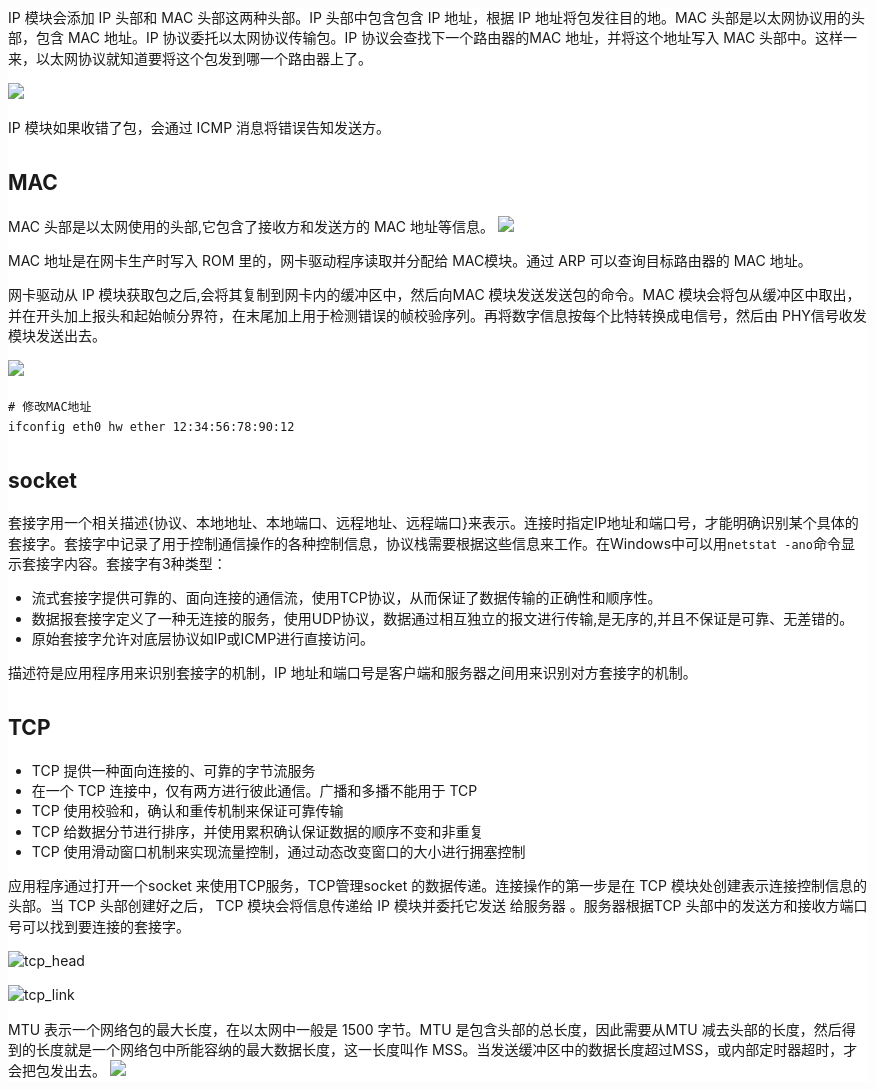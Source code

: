 IP 模块会添加 IP 头部和 MAC 头部这两种头部。IP 头部中包含包含 IP 地址，根据 IP 地址将包发往目的地。MAC 头部是以太网协议用的头部，包含 MAC 地址。IP 协议委托以太网协议传输包。IP 协议会查找下一个路由器的MAC 地址，并将这个地址写入 MAC 头部中。这样一来，以太网协议就知道要将这个包发到哪一个路由器上了。

![](.img/net/ip_head.png)

IP 模块如果收错了包，会通过 ICMP 消息将错误告知发送方。



## MAC
MAC 头部是以太网使用的头部,它包含了接收方和发送方的 MAC 地址等信息。
![](.img/net/mac_head.png)

MAC 地址是在网卡生产时写入 ROM 里的，网卡驱动程序读取并分配给 MAC模块。通过 ARP 可以查询目标路由器的 MAC 地址。

网卡驱动从 IP 模块获取包之后,会将其复制到网卡内的缓冲区中，然后向MAC 模块发送发送包的命令。MAC 模块会将包从缓冲区中取出，并在开头加上报头和起始帧分界符，在末尾加上用于检测错误的帧校验序列。再将数字信息按每个比特转换成电信号，然后由 PHY信号收发模块发送出去。

![](.img/net/pack.png)


```shell
# 修改MAC地址
ifconfig eth0 hw ether 12:34:56:78:90:12
```



## socket
套接字用一个相关描述{协议、本地地址、本地端口、远程地址、远程端口}来表示。连接时指定IP地址和端口号，才能明确识别某个具体的套接字。套接字中记录了用于控制通信操作的各种控制信息，协议栈需要根据这些信息来工作。在Windows中可以用`netstat -ano`命令显示套接字内容。套接字有3种类型：

- 流式套接字提供可靠的、面向连接的通信流，使用TCP协议，从而保证了数据传输的正确性和顺序性。
- 数据报套接字定义了一种无连接的服务，使用UDP协议，数据通过相互独立的报文进行传输,是无序的,并且不保证是可靠、无差错的。
- 原始套接字允许对底层协议如IP或ICMP进行直接访问。

描述符是应用程序用来识别套接字的机制，IP 地址和端口号是客户端和服务器之间用来识别对方套接字的机制。



## TCP
- TCP 提供一种面向连接的、可靠的字节流服务
- 在一个 TCP 连接中，仅有两方进行彼此通信。广播和多播不能用于 TCP
- TCP 使用校验和，确认和重传机制来保证可靠传输
- TCP 给数据分节进行排序，并使用累积确认保证数据的顺序不变和非重复
- TCP 使用滑动窗口机制来实现流量控制，通过动态改变窗口的大小进行拥塞控制

应用程序通过打开一个socket 来使用TCP服务，TCP管理socket 的数据传递。连接操作的第一步是在 TCP 模块处创建表示连接控制信息的头部。当 TCP 头部创建好之后， TCP 模块会将信息传递给 IP 模块并委托它发送 给服务器 。服务器根据TCP 头部中的发送方和接收方端口号可以找到要连接的套接字。

![tcp_head](.img/net/tcp_head.png)

![tcp_link](.img/net/tcp_link.png)

MTU 表示一个网络包的最大长度，在以太网中一般是 1500 字节。MTU 是包含头部的总长度，因此需要从MTU 减去头部的长度，然后得到的长度就是一个网络包中所能容纳的最大数据长度，这一长度叫作 MSS。当发送缓冲区中的数据长度超过MSS，或内部定时器超时，才会把包发出去。
![](.img/net/mss.png)
